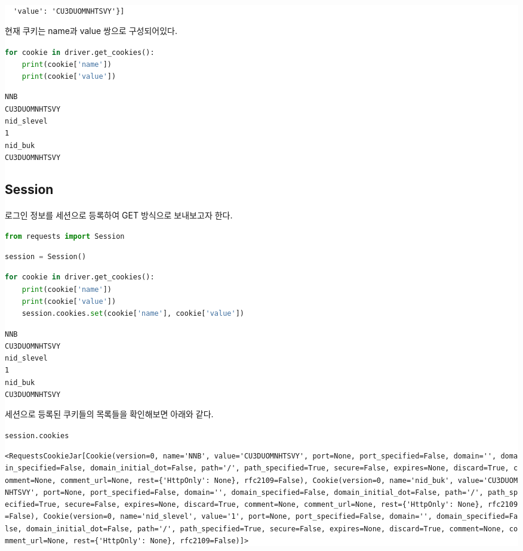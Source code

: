       'value': 'CU3DUOMNHTSVY'}]



현재 쿠키는 name과 value 쌍으로 구성되어있다.


```python
for cookie in driver.get_cookies():
    print(cookie['name'])
    print(cookie['value'])
```

    NNB
    CU3DUOMNHTSVY
    nid_slevel
    1
    nid_buk
    CU3DUOMNHTSVY


## Session

로그인 정보를 세션으로 등록하여 GET 방식으로 보내보고자 한다.


```python
from requests import Session
```


```python
session = Session()
```


```python
for cookie in driver.get_cookies():
    print(cookie['name'])
    print(cookie['value'])
    session.cookies.set(cookie['name'], cookie['value'])
```

    NNB
    CU3DUOMNHTSVY
    nid_slevel
    1
    nid_buk
    CU3DUOMNHTSVY


세션으로 등록된 쿠키들의 목록들을 확인해보면 아래와 같다.


```python
session.cookies
```




    <RequestsCookieJar[Cookie(version=0, name='NNB', value='CU3DUOMNHTSVY', port=None, port_specified=False, domain='', domain_specified=False, domain_initial_dot=False, path='/', path_specified=True, secure=False, expires=None, discard=True, comment=None, comment_url=None, rest={'HttpOnly': None}, rfc2109=False), Cookie(version=0, name='nid_buk', value='CU3DUOMNHTSVY', port=None, port_specified=False, domain='', domain_specified=False, domain_initial_dot=False, path='/', path_specified=True, secure=False, expires=None, discard=True, comment=None, comment_url=None, rest={'HttpOnly': None}, rfc2109=False), Cookie(version=0, name='nid_slevel', value='1', port=None, port_specified=False, domain='', domain_specified=False, domain_initial_dot=False, path='/', path_specified=True, secure=False, expires=None, discard=True, comment=None, comment_url=None, rest={'HttpOnly': None}, rfc2109=False)]>
